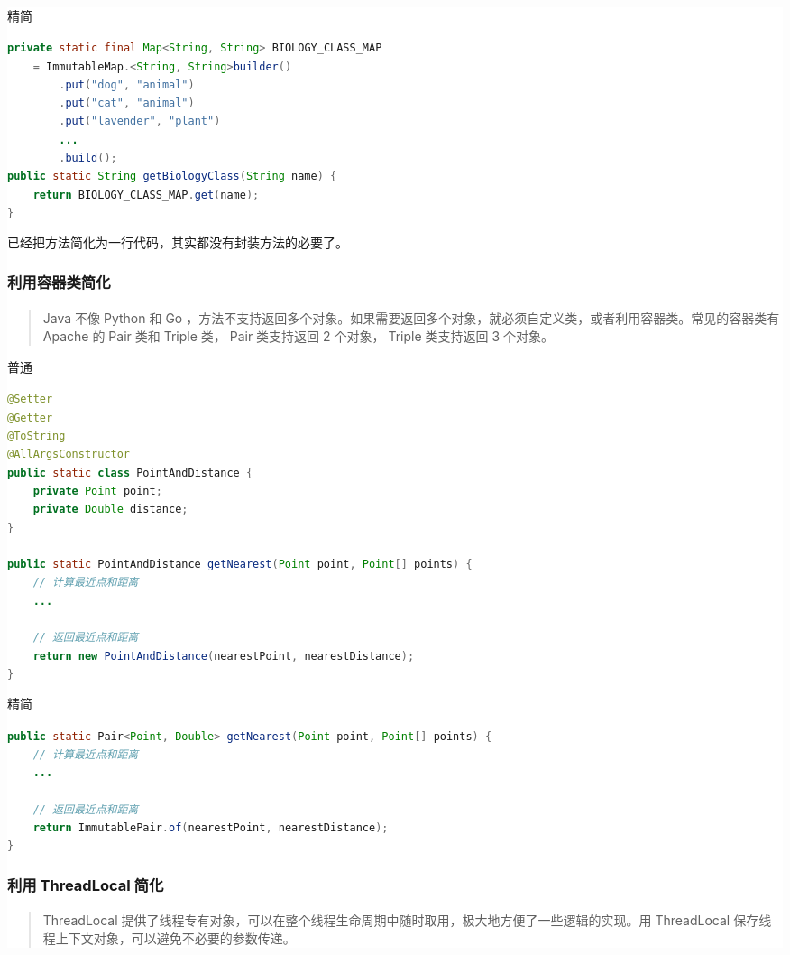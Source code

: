 ``` java

```

精简

``` java
private static final Map<String, String> BIOLOGY_CLASS_MAP
    = ImmutableMap.<String, String>builder()
        .put("dog", "animal")
        .put("cat", "animal")
        .put("lavender", "plant")
        ...
        .build();
public static String getBiologyClass(String name) {
    return BIOLOGY_CLASS_MAP.get(name);
}
```
已经把方法简化为一行代码，其实都没有封装方法的必要了。

### 利用容器类简化
>Java 不像 Python 和 Go ，方法不支持返回多个对象。如果需要返回多个对象，就必须自定义类，或者利用容器类。常见的容器类有 Apache 的 Pair 类和 Triple 类， Pair 类支持返回 2 个对象， Triple 类支持返回 3 个对象。

普通

``` java
@Setter
@Getter
@ToString
@AllArgsConstructor
public static class PointAndDistance {
    private Point point;
    private Double distance;
}

public static PointAndDistance getNearest(Point point, Point[] points) {
    // 计算最近点和距离
    ...

    // 返回最近点和距离
    return new PointAndDistance(nearestPoint, nearestDistance);
}

```

精简

``` java
public static Pair<Point, Double> getNearest(Point point, Point[] points) {
    // 计算最近点和距离
    ...

    // 返回最近点和距离
    return ImmutablePair.of(nearestPoint, nearestDistance);
}
```
### 利用 ThreadLocal 简化
> ThreadLocal 提供了线程专有对象，可以在整个线程生命周期中随时取用，极大地方便了一些逻辑的实现。用 ThreadLocal 保存线程上下文对象，可以避免不必要的参数传递。
